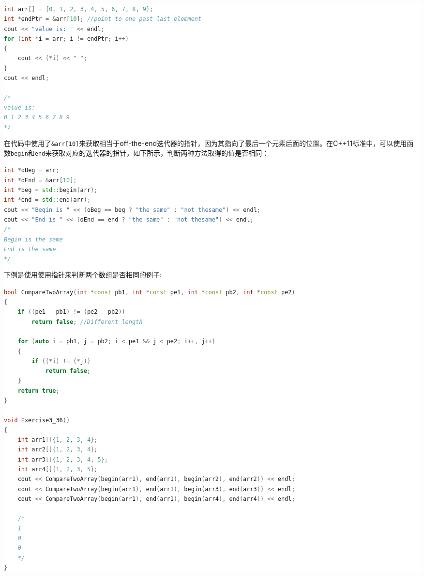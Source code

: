 ```cpp
int arr[] = {0, 1, 2, 3, 4, 5, 6, 7, 8, 9};
int *endPtr = &arr[10]; //point to one past last elemment
cout << "value is: " << endl;
for (int *i = arr; i != endPtr; i++)
{
    cout << (*i) << " ";
}
cout << endl;

/*
value is: 
0 1 2 3 4 5 6 7 8 9
*/
```

在代码中使用了`&arr[10]`来获取相当于off-the-end迭代器的指针，因为其指向了最后一个元素后面的位置。在C++11标准中，可以使用函数`begin`和`end`来获取对应的迭代器的指针，如下所示，判断两种方法取得的值是否相同：

```cpp
int *oBeg = arr;
int *oEnd = &arr[10];
int *beg = std::begin(arr);
int *end = std::end(arr);
cout << "Begin is " << (oBeg == beg ? "the same" : "not thesame") << endl;
cout << "End is " << (oEnd == end ? "the same" : "not thesame") << endl;
/*
Begin is the same
End is the same
*/
```

下例是使用使用指针来判断两个数组是否相同的例子:
```cpp
bool CompareTwoArray(int *const pb1, int *const pe1, int *const pb2, int *const pe2)
{
    if ((pe1 - pb1) != (pe2 - pb2))
        return false; //Different length

    for (auto i = pb1, j = pb2; i < pe1 && j < pe2; i++, j++)
    {
        if ((*i) != (*j))
            return false;
    }
    return true;
}

void Exercise3_36()
{
    int arr1[]{1, 2, 3, 4};
    int arr2[]{1, 2, 3, 4};
    int arr3[]{1, 2, 3, 4, 5};
    int arr4[]{1, 2, 3, 5};
    cout << CompareTwoArray(begin(arr1), end(arr1), begin(arr2), end(arr2)) << endl;
    cout << CompareTwoArray(begin(arr1), end(arr1), begin(arr3), end(arr3)) << endl;
    cout << CompareTwoArray(begin(arr1), end(arr1), begin(arr4), end(arr4)) << endl;

    /*
    1
    0
    0
    */
}
```
